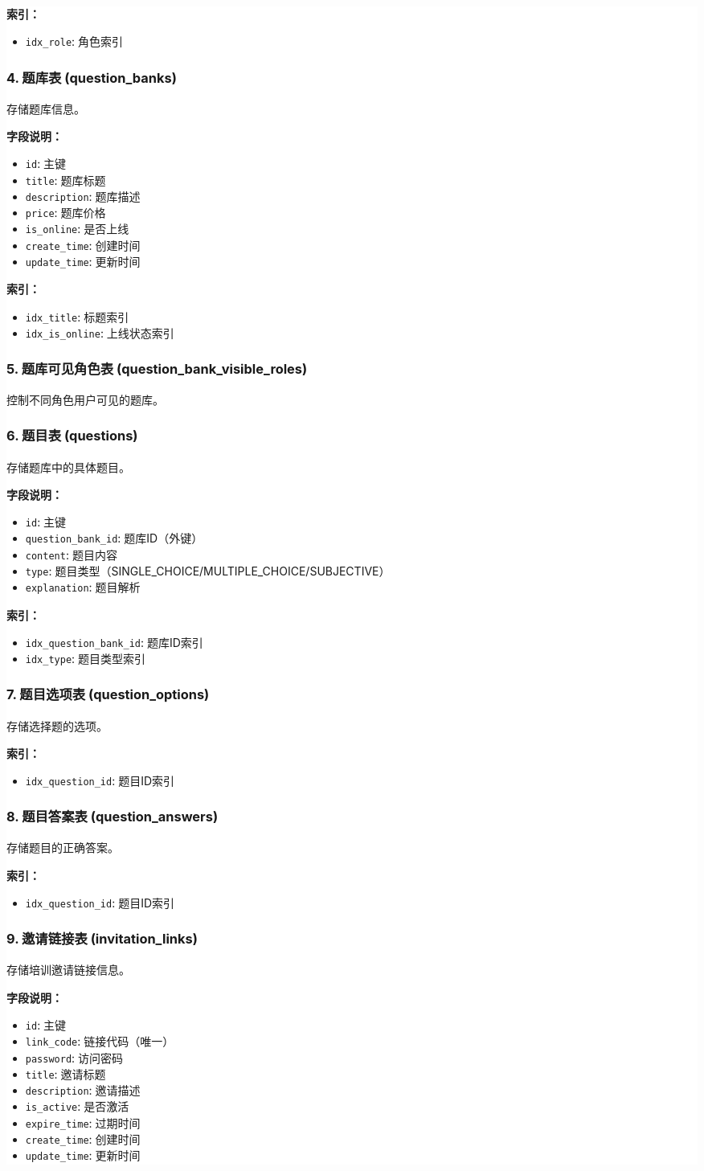 **索引：**
- `idx_role`: 角色索引

### 4. 题库表 (question_banks)
存储题库信息。

**字段说明：**
- `id`: 主键
- `title`: 题库标题
- `description`: 题库描述
- `price`: 题库价格
- `is_online`: 是否上线
- `create_time`: 创建时间
- `update_time`: 更新时间

**索引：**
- `idx_title`: 标题索引
- `idx_is_online`: 上线状态索引

### 5. 题库可见角色表 (question_bank_visible_roles)
控制不同角色用户可见的题库。

### 6. 题目表 (questions)
存储题库中的具体题目。

**字段说明：**
- `id`: 主键
- `question_bank_id`: 题库ID（外键）
- `content`: 题目内容
- `type`: 题目类型（SINGLE_CHOICE/MULTIPLE_CHOICE/SUBJECTIVE）
- `explanation`: 题目解析

**索引：**
- `idx_question_bank_id`: 题库ID索引
- `idx_type`: 题目类型索引

### 7. 题目选项表 (question_options)
存储选择题的选项。

**索引：**
- `idx_question_id`: 题目ID索引

### 8. 题目答案表 (question_answers)
存储题目的正确答案。

**索引：**
- `idx_question_id`: 题目ID索引

### 9. 邀请链接表 (invitation_links)
存储培训邀请链接信息。

**字段说明：**
- `id`: 主键
- `link_code`: 链接代码（唯一）
- `password`: 访问密码
- `title`: 邀请标题
- `description`: 邀请描述
- `is_active`: 是否激活
- `expire_time`: 过期时间
- `create_time`: 创建时间
- `update_time`: 更新时间
